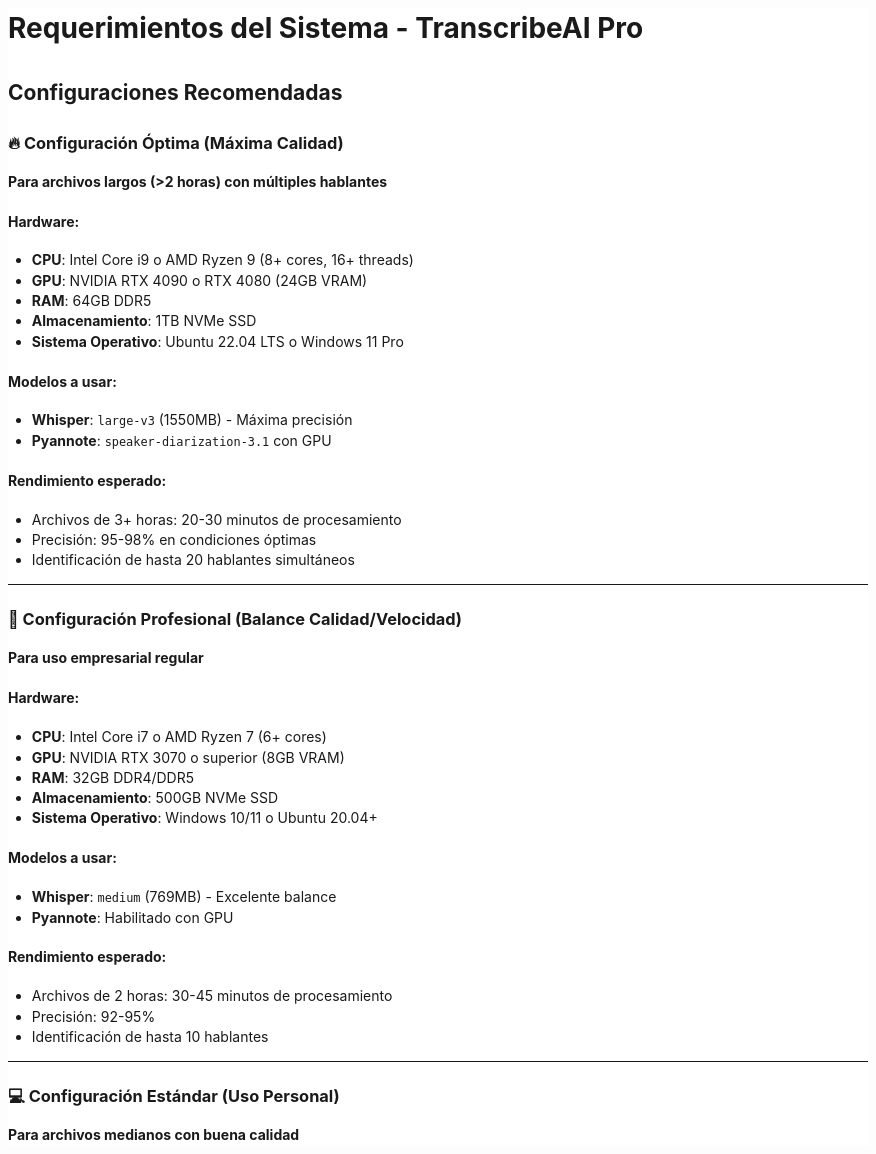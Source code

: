 # Requerimientos del Sistema - TranscribeAI Pro

## Configuraciones Recomendadas

### 🔥 Configuración Óptima (Máxima Calidad)
**Para archivos largos (>2 horas) con múltiples hablantes**

#### Hardware:
- **CPU**: Intel Core i9 o AMD Ryzen 9 (8+ cores, 16+ threads)
- **GPU**: NVIDIA RTX 4090 o RTX 4080 (24GB VRAM)
- **RAM**: 64GB DDR5
- **Almacenamiento**: 1TB NVMe SSD
- **Sistema Operativo**: Ubuntu 22.04 LTS o Windows 11 Pro

#### Modelos a usar:
- **Whisper**: `large-v3` (1550MB) - Máxima precisión
- **Pyannote**: `speaker-diarization-3.1` con GPU

#### Rendimiento esperado:
- Archivos de 3+ horas: 20-30 minutos de procesamiento
- Precisión: 95-98% en condiciones óptimas
- Identificación de hasta 20 hablantes simultáneos

---

### 💪 Configuración Profesional (Balance Calidad/Velocidad)
**Para uso empresarial regular**

#### Hardware:
- **CPU**: Intel Core i7 o AMD Ryzen 7 (6+ cores)
- **GPU**: NVIDIA RTX 3070 o superior (8GB VRAM)
- **RAM**: 32GB DDR4/DDR5
- **Almacenamiento**: 500GB NVMe SSD
- **Sistema Operativo**: Windows 10/11 o Ubuntu 20.04+

#### Modelos a usar:
- **Whisper**: `medium` (769MB) - Excelente balance
- **Pyannote**: Habilitado con GPU

#### Rendimiento esperado:
- Archivos de 2 horas: 30-45 minutos de procesamiento
- Precisión: 92-95%
- Identificación de hasta 10 hablantes

---

### 💻 Configuración Estándar (Uso Personal)
**Para archivos medianos con buena calidad**
